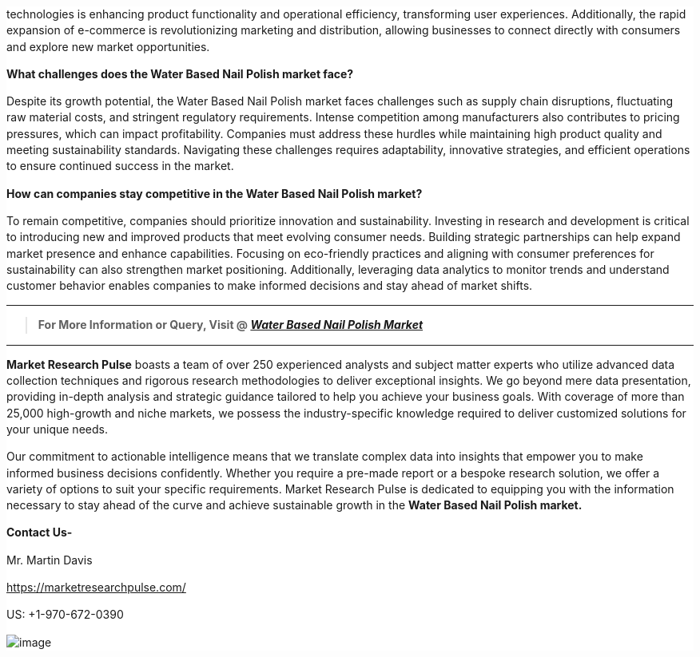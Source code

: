 technologies is enhancing product functionality and operational efficiency, transforming user experiences. Additionally, the rapid expansion of e-commerce is revolutionizing marketing and distribution, allowing businesses to connect directly with consumers and explore new market opportunities.</p><p><strong>What challenges does the Water Based Nail Polish market face?</strong></p><p>Despite its growth potential, the Water Based Nail Polish market faces challenges such as supply chain disruptions, fluctuating raw material costs, and stringent regulatory requirements. Intense competition among manufacturers also contributes to pricing pressures, which can impact profitability. Companies must address these hurdles while maintaining high product quality and meeting sustainability standards. Navigating these challenges requires adaptability, innovative strategies, and efficient operations to ensure continued success in the market.</p><p><strong>How can companies stay competitive in the Water Based Nail Polish market?</strong></p><p>To remain competitive, companies should prioritize innovation and sustainability. Investing in research and development is critical to introducing new and improved products that meet evolving consumer needs. Building strategic partnerships can help expand market presence and enhance capabilities. Focusing on eco-friendly practices and aligning with consumer preferences for sustainability can also strengthen market positioning. Additionally, leveraging data analytics to monitor trends and understand customer behavior enables companies to make informed decisions and stay ahead of market shifts.</p><hr /><blockquote><p><strong>For More Information or Query, Visit @&nbsp;<em><a href="https://marketresearchpulse.com/report/59890/water-based-nail-polish-market?utm_source=Linkedin&utm_medium=0115">Water Based Nail Polish Market</a></em></strong></p></blockquote><hr /><p><strong>Market Research Pulse</strong> boasts a team of over 250 experienced analysts and subject matter experts who utilize advanced data collection techniques and rigorous research methodologies to deliver exceptional insights. We go beyond mere data presentation, providing in-depth analysis and strategic guidance tailored to help you achieve your business goals. With coverage of more than 25,000 high-growth and niche markets, we possess the industry-specific knowledge required to deliver customized solutions for your unique needs.</p><p>Our commitment to actionable intelligence means that we translate complex data into insights that empower you to make informed business decisions confidently. Whether you require a pre-made report or a bespoke research solution, we offer a variety of options to suit your specific requirements. Market Research Pulse is dedicated to equipping you with the information necessary to stay ahead of the curve and achieve sustainable growth in the <strong>Water Based Nail Polish market.</strong></p><p><strong>Contact Us-</strong></p><p>Mr. Martin Davis</p><p>https://marketresearchpulse.com/</p><p>US: +1-970-672-0390</p>
![image](https://github.com/user-attachments/assets/18c511a4-283a-4699-bf2f-775c011aaee2)
